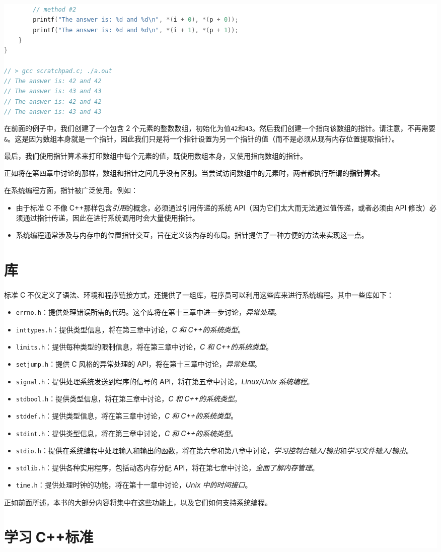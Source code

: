 ```cpp
        // method #2
        printf("The answer is: %d and %d\n", *(i + 0), *(p + 0));
        printf("The answer is: %d and %d\n", *(i + 1), *(p + 1));
    }
}

// > gcc scratchpad.c; ./a.out
// The answer is: 42 and 42
// The answer is: 43 and 43
// The answer is: 42 and 42
// The answer is: 43 and 43
```

在前面的例子中，我们创建了一个包含 2 个元素的整数数组，初始化为值`42`和`43`。然后我们创建一个指向该数组的指针。请注意，不再需要`&`。这是因为数组本身就是一个指针，因此我们只是将一个指针设置为另一个指针的值（而不是必须从现有内存位置提取指针）。

最后，我们使用指针算术来打印数组中每个元素的值，既使用数组本身，又使用指向数组的指针。

正如将在第四章中讨论的那样，数组和指针之间几乎没有区别。当尝试访问数组中的元素时，两者都执行所谓的**指针算术**。

在系统编程方面，指针被广泛使用。例如：

+   由于标准 C 不像 C++那样包含*引用*的概念，必须通过引用传递的系统 API（因为它们太大而无法通过值传递，或者必须由 API 修改）必须通过指针传递，因此在进行系统调用时会大量使用指针。

+   系统编程通常涉及与内存中的位置指针交互，旨在定义该内存的布局。指针提供了一种方便的方法来实现这一点。

# 库

标准 C 不仅定义了语法、环境和程序链接方式，还提供了一组库，程序员可以利用这些库来进行系统编程。其中一些库如下：

+   `errno.h`：提供处理错误所需的代码。这个库将在第十三章中进一步讨论，*异常处理*。

+   `inttypes.h`：提供类型信息，将在第三章中讨论，*C 和 C++的系统类型*。

+   `limits.h`：提供每种类型的限制信息，将在第三章中讨论，*C 和 C++的系统类型*。

+   `setjump.h`：提供 C 风格的异常处理的 API，将在第十三章中讨论，*异常处理*。

+   `signal.h`：提供处理系统发送到程序的信号的 API，将在第五章中讨论，*Linux/Unix 系统编程*。

+   `stdbool.h`：提供类型信息，将在第三章中讨论，*C 和 C++的系统类型*。

+   `stddef.h`：提供类型信息，将在第三章中讨论，*C 和 C++的系统类型*。

+   `stdint.h`：提供类型信息，将在第三章中讨论，*C 和 C++的系统类型*。

+   `stdio.h`：提供在系统编程中处理输入和输出的函数，将在第六章和第八章中讨论，*学习控制台输入/输出*和*学习文件输入/输出*。

+   `stdlib.h`：提供各种实用程序，包括动态内存分配 API，将在第七章中讨论，*全面了解内存管理*。

+   `time.h`：提供处理时钟的功能，将在第十一章中讨论，*Unix 中的时间接口*。

正如前面所述，本书的大部分内容将集中在这些功能上，以及它们如何支持系统编程。

# 学习 C++标准
